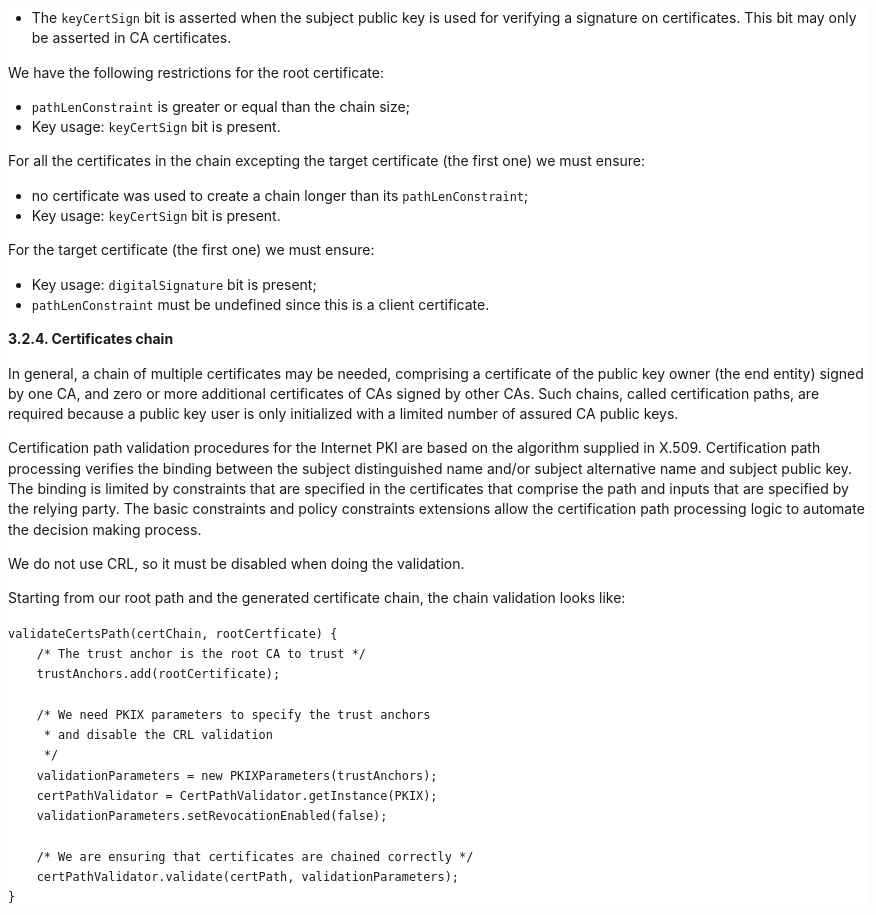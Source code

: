 * The `keyCertSign` bit is asserted when the subject public key is used
for verifying a signature on certificates. This bit may only be asserted
in CA certificates.

We have the following restrictions for the root certificate:

* `pathLenConstraint` is greater or equal than the chain size;
* Key usage: `keyCertSign` bit is present.

For all the certificates in the chain excepting the target certificate (the
first one) we must ensure:

* no certificate was used to create a chain longer than its  `pathLenConstraint`;
* Key usage: `keyCertSign` bit is present.

For the target certificate (the first one) we must ensure:

* Key usage: `digitalSignature` bit is present;
* `pathLenConstraint` must be undefined since this is a client certificate.

__3.2.4. Certificates chain__

In general, a chain of multiple certificates may be needed, comprising a
certificate of the public key owner (the end entity) signed by one CA, and
zero or more additional certificates of CAs signed by other CAs. Such chains,
called certification paths, are required because a public key user is only
initialized with a limited number of assured CA public keys.

Certification path validation procedures for the Internet PKI are based on
the algorithm supplied in X.509. Certification path processing verifies the
binding between the subject distinguished name and/or subject alternative name
and subject public key. The binding is limited by constraints that are specified
in the certificates that comprise the path and inputs that are specified by the
relying party. The basic constraints and policy constraints extensions allow the
certification path processing logic to automate the decision making process.

We do not use CRL, so it must be disabled when doing the validation.

Starting from our root path and the generated certificate chain, the chain
validation looks like:

```
validateCertsPath(certChain, rootCertficate) {
    /* The trust anchor is the root CA to trust */
    trustAnchors.add(rootCertificate);

    /* We need PKIX parameters to specify the trust anchors
     * and disable the CRL validation
     */
    validationParameters = new PKIXParameters(trustAnchors);
    certPathValidator = CertPathValidator.getInstance(PKIX);
    validationParameters.setRevocationEnabled(false);

    /* We are ensuring that certificates are chained correctly */
    certPathValidator.validate(certPath, validationParameters);
}
```
